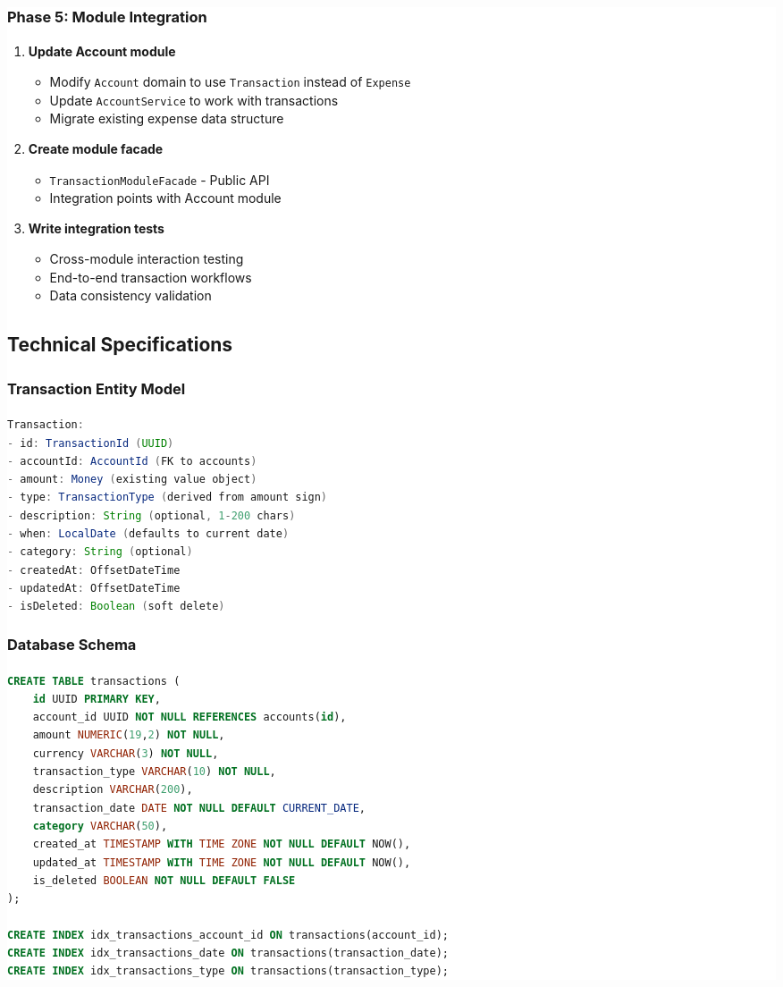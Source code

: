 ### Phase 5: Module Integration

1. **Update Account module**
    - Modify `Account` domain to use `Transaction` instead of `Expense`
    - Update `AccountService` to work with transactions
    - Migrate existing expense data structure

2. **Create module facade**
    - `TransactionModuleFacade` - Public API
    - Integration points with Account module

3. **Write integration tests**
    - Cross-module interaction testing
    - End-to-end transaction workflows
    - Data consistency validation

## Technical Specifications

### Transaction Entity Model

```java
Transaction:
- id: TransactionId (UUID)
- accountId: AccountId (FK to accounts)
- amount: Money (existing value object)
- type: TransactionType (derived from amount sign)
- description: String (optional, 1-200 chars)
- when: LocalDate (defaults to current date)
- category: String (optional)
- createdAt: OffsetDateTime
- updatedAt: OffsetDateTime
- isDeleted: Boolean (soft delete)
```

### Database Schema

```sql
CREATE TABLE transactions (
    id UUID PRIMARY KEY,
    account_id UUID NOT NULL REFERENCES accounts(id),
    amount NUMERIC(19,2) NOT NULL,
    currency VARCHAR(3) NOT NULL,
    transaction_type VARCHAR(10) NOT NULL,
    description VARCHAR(200),
    transaction_date DATE NOT NULL DEFAULT CURRENT_DATE,
    category VARCHAR(50),
    created_at TIMESTAMP WITH TIME ZONE NOT NULL DEFAULT NOW(),
    updated_at TIMESTAMP WITH TIME ZONE NOT NULL DEFAULT NOW(),
    is_deleted BOOLEAN NOT NULL DEFAULT FALSE
);

CREATE INDEX idx_transactions_account_id ON transactions(account_id);
CREATE INDEX idx_transactions_date ON transactions(transaction_date);
CREATE INDEX idx_transactions_type ON transactions(transaction_type);
```
